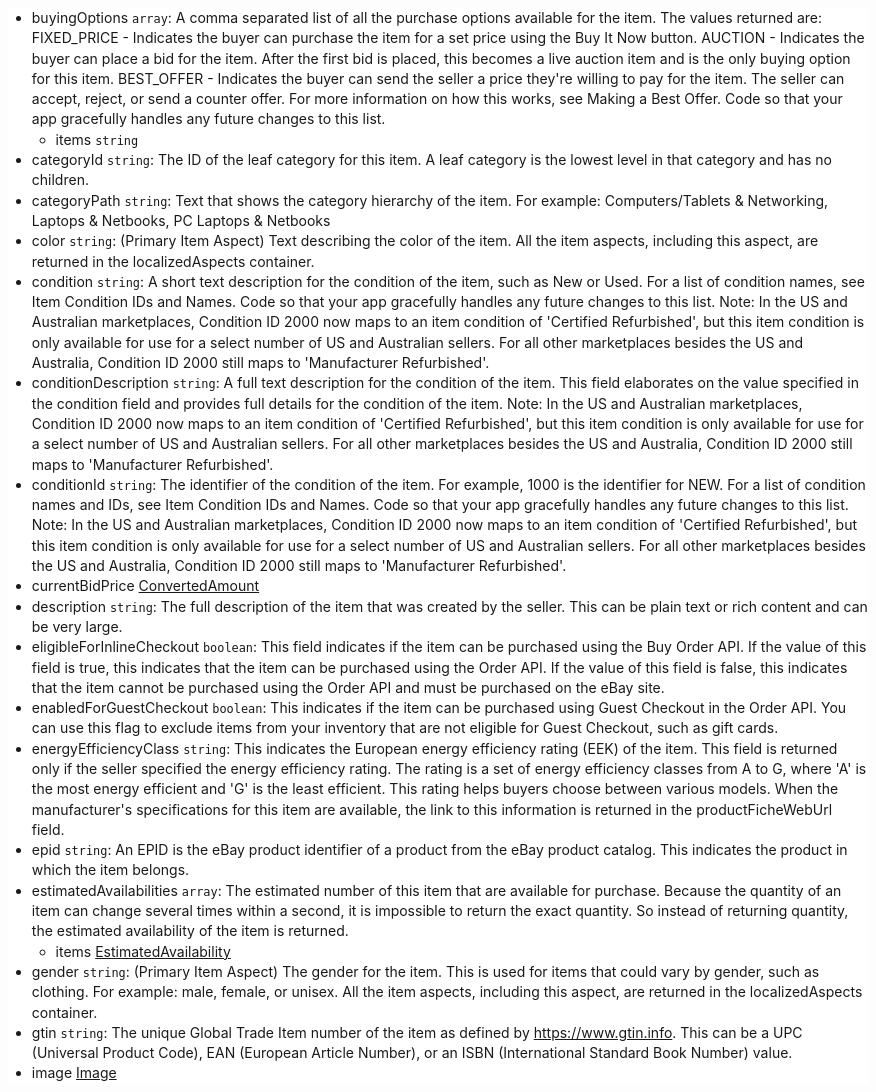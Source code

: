   * buyingOptions `array`: A comma separated list of all the purchase options available for the item. The values returned are: FIXED_PRICE - Indicates the buyer can purchase the item for a set price using the Buy It Now button. AUCTION - Indicates the buyer can place a bid for the item. After the first bid is placed, this becomes a live auction item and is the only buying option for this item. BEST_OFFER - Indicates the buyer can send the seller a price they're willing to pay for the item. The seller can accept, reject, or send a counter offer. For more information on how this works, see Making a Best Offer. Code so that your app gracefully handles any future changes to this list.
    * items `string`
  * categoryId `string`: The ID of the leaf category for this item. A leaf category is the lowest level in that category and has no children.
  * categoryPath `string`: Text that shows the category hierarchy of the item. For example: Computers/Tablets &amp; Networking, Laptops &amp; Netbooks, PC Laptops &amp; Netbooks
  * color `string`: (Primary Item Aspect) Text describing the color of the item. All the item aspects, including this aspect, are returned in the localizedAspects container.
  * condition `string`: A short text description for the condition of the item, such as New or Used. For a list of condition names, see Item Condition IDs and Names. Code so that your app gracefully handles any future changes to this list. Note: In the US and Australian marketplaces, Condition ID 2000 now maps to an item condition of 'Certified Refurbished', but this item condition is only available for use for a select number of US and Australian sellers. For all other marketplaces besides the US and Australia, Condition ID 2000 still maps to 'Manufacturer Refurbished'.
  * conditionDescription `string`: A full text description for the condition of the item. This field elaborates on the value specified in the condition field and provides full details for the condition of the item. Note: In the US and Australian marketplaces, Condition ID 2000 now maps to an item condition of 'Certified Refurbished', but this item condition is only available for use for a select number of US and Australian sellers. For all other marketplaces besides the US and Australia, Condition ID 2000 still maps to 'Manufacturer Refurbished'.
  * conditionId `string`: The identifier of the condition of the item. For example, 1000 is the identifier for NEW. For a list of condition names and IDs, see Item Condition IDs and Names. Code so that your app gracefully handles any future changes to this list. Note: In the US and Australian marketplaces, Condition ID 2000 now maps to an item condition of 'Certified Refurbished', but this item condition is only available for use for a select number of US and Australian sellers. For all other marketplaces besides the US and Australia, Condition ID 2000 still maps to 'Manufacturer Refurbished'.
  * currentBidPrice [ConvertedAmount](#convertedamount)
  * description `string`: The full description of the item that was created by the seller. This can be plain text or rich content and can be very large.
  * eligibleForInlineCheckout `boolean`: This field indicates if the item can be purchased using the Buy Order API. If the value of this field is true, this indicates that the item can be purchased using the Order API. If the value of this field is false, this indicates that the item cannot be purchased using the Order API and must be purchased on the eBay site.
  * enabledForGuestCheckout `boolean`: This indicates if the item can be purchased using Guest Checkout in the Order API. You can use this flag to exclude items from your inventory that are not eligible for Guest Checkout, such as gift cards.
  * energyEfficiencyClass `string`: This indicates the European energy efficiency rating (EEK) of the item. This field is returned only if the seller specified the energy efficiency rating. The rating is a set of energy efficiency classes from A to G, where 'A' is the most energy efficient and 'G' is the least efficient. This rating helps buyers choose between various models. When the manufacturer's specifications for this item are available, the link to this information is returned in the productFicheWebUrl field.
  * epid `string`: An EPID is the eBay product identifier of a product from the eBay product catalog. This indicates the product in which the item belongs.
  * estimatedAvailabilities `array`: The estimated number of this item that are available for purchase. Because the quantity of an item can change several times within a second, it is impossible to return the exact quantity. So instead of returning quantity, the estimated availability of the item is returned.
    * items [EstimatedAvailability](#estimatedavailability)
  * gender `string`: (Primary Item Aspect) The gender for the item. This is used for items that could vary by gender, such as clothing. For example: male, female, or unisex. All the item aspects, including this aspect, are returned in the localizedAspects container.
  * gtin `string`: The unique Global Trade Item number of the item as defined by https://www.gtin.info. This can be a UPC (Universal Product Code), EAN (European Article Number), or an ISBN (International Standard Book Number) value.
  * image [Image](#image)
